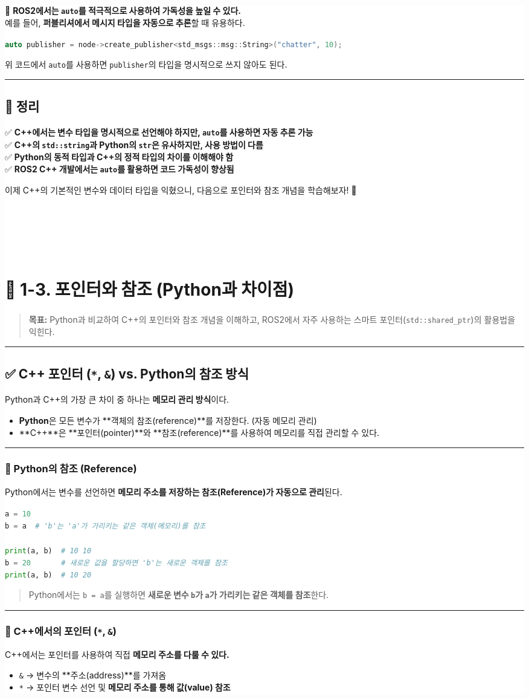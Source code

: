 🚀 **ROS2에서는 `auto`를 적극적으로 사용하여 가독성을 높일 수 있다.**  
예를 들어, **퍼블리셔에서 메시지 타입을 자동으로 추론**할 때 유용하다.

```cpp
auto publisher = node->create_publisher<std_msgs::msg::String>("chatter", 10);
```
위 코드에서 `auto`를 사용하면 `publisher`의 타입을 명시적으로 쓰지 않아도 된다.

---

## **📌 정리**
✅ **C++에서는 변수 타입을 명시적으로 선언해야 하지만, `auto`를 사용하면 자동 추론 가능**  
✅ **C++의 `std::string`과 Python의 `str`은 유사하지만, 사용 방법이 다름**  
✅ **Python의 동적 타입과 C++의 정적 타입의 차이를 이해해야 함**  
✅ **ROS2 C++ 개발에서는 `auto`를 활용하면 코드 가독성이 향상됨**  

이제 C++의 기본적인 변수와 데이터 타입을 익혔으니, 다음으로 포인터와 참조 개념을 학습해보자! 🚀


<br>
<br>
<br>
<br>

# **🔹 1-3. 포인터와 참조 (Python과 차이점)**
> **목표:** Python과 비교하여 C++의 포인터와 참조 개념을 이해하고, ROS2에서 자주 사용하는 스마트 포인터(`std::shared_ptr`)의 활용법을 익힌다.

---

## **✅ C++ 포인터 (`*`, `&`) vs. Python의 참조 방식**
Python과 C++의 가장 큰 차이 중 하나는 **메모리 관리 방식**이다.  
- **Python**은 모든 변수가 **객체의 참조(reference)**를 저장한다. (자동 메모리 관리)
- **C++**은 **포인터(pointer)**와 **참조(reference)**를 사용하여 메모리를 직접 관리할 수 있다.

---

### **📌 Python의 참조 (Reference)**
Python에서는 변수를 선언하면 **메모리 주소를 저장하는 참조(Reference)가 자동으로 관리**된다.

```python
a = 10
b = a  # 'b'는 'a'가 가리키는 같은 객체(메모리)를 참조

print(a, b)  # 10 10
b = 20       # 새로운 값을 할당하면 'b'는 새로운 객체를 참조
print(a, b)  # 10 20
```
> Python에서는 `b = a`를 실행하면 **새로운 변수 `b`가 `a`가 가리키는 같은 객체를 참조**한다.

---

### **📌 C++에서의 포인터 (`*`, `&`)**
C++에서는 포인터를 사용하여 직접 **메모리 주소를 다룰 수 있다.**
- `&` → 변수의 **주소(address)**를 가져옴  
- `*` → 포인터 변수 선언 및 **메모리 주소를 통해 값(value) 참조**  
